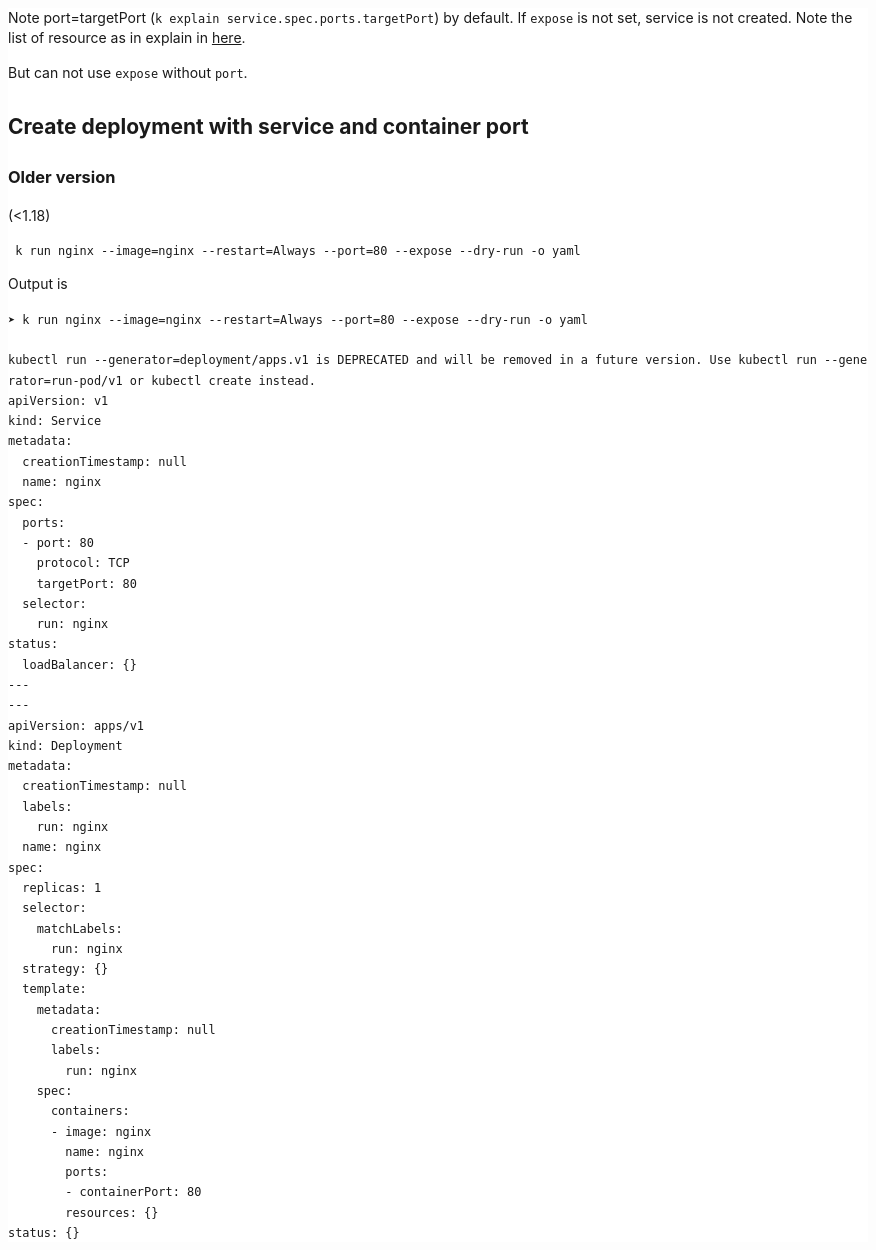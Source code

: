Note port=targetPort (`k explain service.spec.ports.targetPort`) by default.
If `expose` is not set, service is not created.
Note the list of resource as in explain in [here](../../Master-Kubectl/here-doc.md).

But can not use `expose` without `port`. 

## Create deployment with service and container port 

### Older version 

(<1.18) 

````buildoutcfg
 k run nginx --image=nginx --restart=Always --port=80 --expose --dry-run -o yaml
````
Output is

````shell script
➤ k run nginx --image=nginx --restart=Always --port=80 --expose --dry-run -o yaml

kubectl run --generator=deployment/apps.v1 is DEPRECATED and will be removed in a future version. Use kubectl run --generator=run-pod/v1 or kubectl create instead.
apiVersion: v1
kind: Service
metadata:
  creationTimestamp: null
  name: nginx
spec:
  ports:
  - port: 80
    protocol: TCP
    targetPort: 80
  selector:
    run: nginx
status:
  loadBalancer: {}
---
---
apiVersion: apps/v1
kind: Deployment
metadata:
  creationTimestamp: null
  labels:
    run: nginx
  name: nginx
spec:
  replicas: 1
  selector:
    matchLabels:
      run: nginx
  strategy: {}
  template:
    metadata:
      creationTimestamp: null
      labels:
        run: nginx
    spec:
      containers:
      - image: nginx
        name: nginx
        ports:
        - containerPort: 80
        resources: {}
status: {}
````
